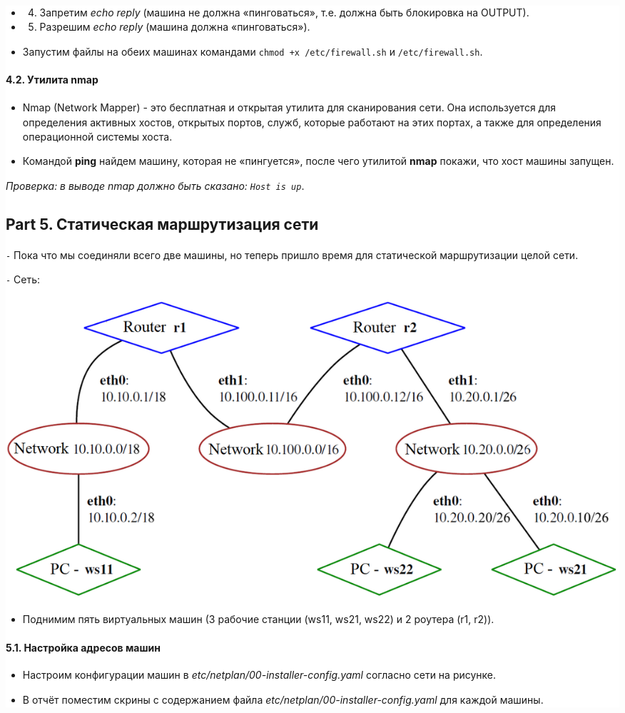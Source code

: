 - 4) Запретим *echo reply* (машина не должна «пинговаться», т.е. должна быть блокировка на OUTPUT).

- 5) Разрешим *echo reply* (машина должна «пинговаться»).

- Запустим файлы на обеих машинах командами `chmod +x /etc/firewall.sh` и `/etc/firewall.sh`.

#### 4.2. Утилита **nmap**

- Nmap (Network Mapper) - это бесплатная и открытая утилита для сканирования сети. Она используется для определения активных хостов, открытых портов, служб, которые работают на этих портах, а также для определения операционной системы хоста.

- Командой **ping** найдем машину, которая не «пингуется», после чего утилитой **nmap** покажи, что хост машины запущен.

*Проверка: в выводе nmap должно быть сказано: `Host is up`*.

## Part 5. Статическая маршрутизация сети

`-` Пока что мы соединяли всего две машины, но теперь пришло время для статической маршрутизации целой сети.

`-` Сеть:

![part5_network](src/screens/part5_network.png)

- Поднимим пять виртуальных машин (3 рабочие станции (ws11, ws21, ws22) и 2 роутера (r1, r2)).

#### 5.1. Настройка адресов машин

- Настроим конфигурации машин в *etc/netplan/00-installer-config.yaml* согласно сети на рисунке.

- В отчёт поместим скрины с содержанием файла *etc/netplan/00-installer-config.yaml* для каждой машины.
